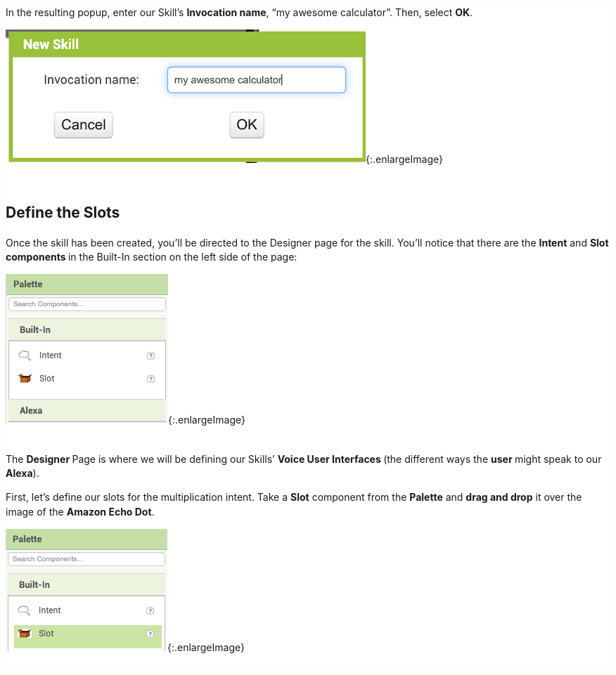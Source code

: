 In the resulting popup, enter our Skill’s <strong>Invocation name</strong>, “my awesome calculator”. Then, select <strong>OK</strong>.

![Invocation Name](../images/my_calculator/invocationname.png){:.enlargeImage}
<p style="padding-bottom: 7px"></p>

## Define the Slots

Once the skill has been created, you’ll be directed to the Designer page for the skill. You’ll notice that there are the <strong>Intent</strong> and <strong>Slot components </strong> in the Built-In section on the left side of the page: 

![Builtin](../images/my_calculator/builtin.png){:.enlargeImage}
<p style="padding-bottom: 7px"></p>

The <strong> Designer </strong> Page is where we will be defining our Skills’ <strong> Voice User Interfaces </strong> (the different ways the <strong> user </strong> might speak to our <strong>Alexa</strong>). 

First, let’s define our slots for the multiplication intent. Take a <strong>Slot</strong> component from the <strong>Palette</strong> and <strong>drag and drop</strong> it over the image of the <strong>Amazon Echo Dot</strong>. 

![Slot](../images/my_calculator/slotcomponent.png){:.enlargeImage}
<p style="padding-bottom: 7px"></p>
